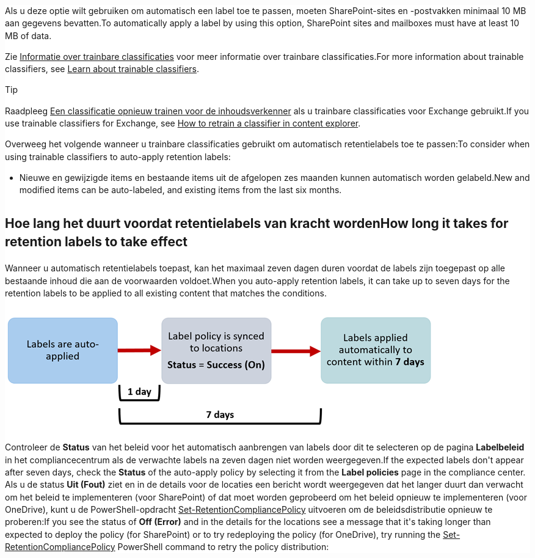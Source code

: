 <span data-ttu-id="c3db6-241">Als u deze optie wilt gebruiken om automatisch een label toe te passen, moeten SharePoint-sites en -postvakken minimaal 10 MB aan gegevens bevatten.</span><span class="sxs-lookup"><span data-stu-id="c3db6-241">To automatically apply a label by using this option, SharePoint sites and mailboxes must have at least 10 MB of data.</span></span>

<span data-ttu-id="c3db6-242">Zie [Informatie over trainbare classificaties](classifier-learn-about.md) voor meer informatie over trainbare classificaties.</span><span class="sxs-lookup"><span data-stu-id="c3db6-242">For more information about trainable classifiers, see [Learn about trainable classifiers](classifier-learn-about.md).</span></span>

> [!TIP]
> <span data-ttu-id="c3db6-243">Raadpleeg [Een classificatie opnieuw trainen voor de inhoudsverkenner](classifier-how-to-retrain-content-explorer.md) als u trainbare classificaties voor Exchange gebruikt.</span><span class="sxs-lookup"><span data-stu-id="c3db6-243">If you use trainable classifiers for Exchange, see [How to retrain a classifier in content explorer](classifier-how-to-retrain-content-explorer.md).</span></span>

<span data-ttu-id="c3db6-244">Overweeg het volgende wanneer u trainbare classificaties gebruikt om automatisch retentielabels toe te passen:</span><span class="sxs-lookup"><span data-stu-id="c3db6-244">To consider when using trainable classifiers to auto-apply retention labels:</span></span>

- <span data-ttu-id="c3db6-245">Nieuwe en gewijzigde items en bestaande items uit de afgelopen zes maanden kunnen automatisch worden gelabeld.</span><span class="sxs-lookup"><span data-stu-id="c3db6-245">New and modified items can be auto-labeled, and existing items from the last six months.</span></span>

## <a name="how-long-it-takes-for-retention-labels-to-take-effect"></a><span data-ttu-id="c3db6-246">Hoe lang het duurt voordat retentielabels van kracht worden</span><span class="sxs-lookup"><span data-stu-id="c3db6-246">How long it takes for retention labels to take effect</span></span>

<span data-ttu-id="c3db6-247">Wanneer u automatisch retentielabels toepast, kan het maximaal zeven dagen duren voordat de labels zijn toegepast op alle bestaande inhoud die aan de voorwaarden voldoet.</span><span class="sxs-lookup"><span data-stu-id="c3db6-247">When you auto-apply retention labels, it can take up to seven days for the retention labels to be applied to all existing content that matches the conditions.</span></span>
  
![Diagram van wanneer handmatig toegepaste labels van kracht worden](../media/b8c00657-477a-4ade-b914-e643ef97a10d.png)

<span data-ttu-id="c3db6-249">Controleer de **Status** van het beleid voor het automatisch aanbrengen van labels door dit te selecteren op de pagina **Labelbeleid** in het compliancecentrum als de verwachte labels na zeven dagen niet worden weergegeven.</span><span class="sxs-lookup"><span data-stu-id="c3db6-249">If the expected labels don't appear after seven days, check the **Status** of the auto-apply policy by selecting it from the **Label policies** page in the compliance center.</span></span> <span data-ttu-id="c3db6-250">Als u de status **Uit (Fout)** ziet en in de details voor de locaties een bericht wordt weergegeven dat het langer duurt dan verwacht om het beleid te implementeren (voor SharePoint) of dat moet worden geprobeerd om het beleid opnieuw te implementeren (voor OneDrive), kunt u de PowerShell-opdracht [Set-RetentionCompliancePolicy](/powershell/module/exchange/set-retentioncompliancepolicy) uitvoeren om de beleidsdistributie opnieuw te proberen:</span><span class="sxs-lookup"><span data-stu-id="c3db6-250">If you see the status of **Off (Error)** and in the details for the locations see a message that it's taking longer than expected to deploy the policy (for SharePoint) or to try redeploying the policy (for OneDrive), try running the [Set-RetentionCompliancePolicy](/powershell/module/exchange/set-retentioncompliancepolicy) PowerShell command to retry the policy distribution:</span></span>
